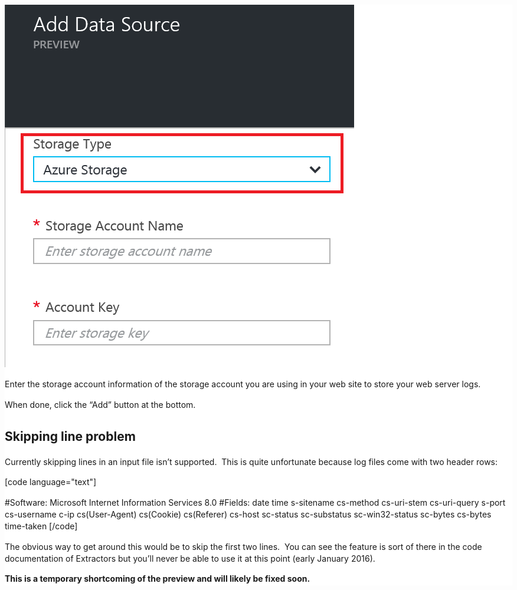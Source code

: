 <a href="assets/2016/1/analyzing-web-logs-with-azure-data-lake-analytics-adla/image9.png"><img style="background-image:none;padding-top:0;padding-left:0;display:inline;padding-right:0;border:0;" title="image" src="assets/2016/1/analyzing-web-logs-with-azure-data-lake-analytics-adla/image_thumb9.png" alt="image" width="592" height="615" border="0" /></a>

Enter the storage account information of the storage account you are using in your web site to store your web server logs.

When done, click the “Add” button at the bottom.
<h2>Skipping line problem</h2>
Currently skipping lines in an input file isn’t supported.  This is quite unfortunate because log files come with two header rows:

[code language="text"]
 
#Software: Microsoft Internet Information Services 8.0
#Fields: date time s-sitename cs-method cs-uri-stem cs-uri-query s-port cs-username c-ip cs(User-Agent) cs(Cookie) cs(Referer) cs-host sc-status sc-substatus sc-win32-status sc-bytes cs-bytes time-taken 
[/code]

The obvious way to get around this would be to skip the first two lines.  You can see the feature is sort of there in the code documentation of Extractors but you’ll never be able to use it at this point (early January 2016).

<strong>This is a temporary shortcoming of the preview and will likely be fixed soon.</strong>

